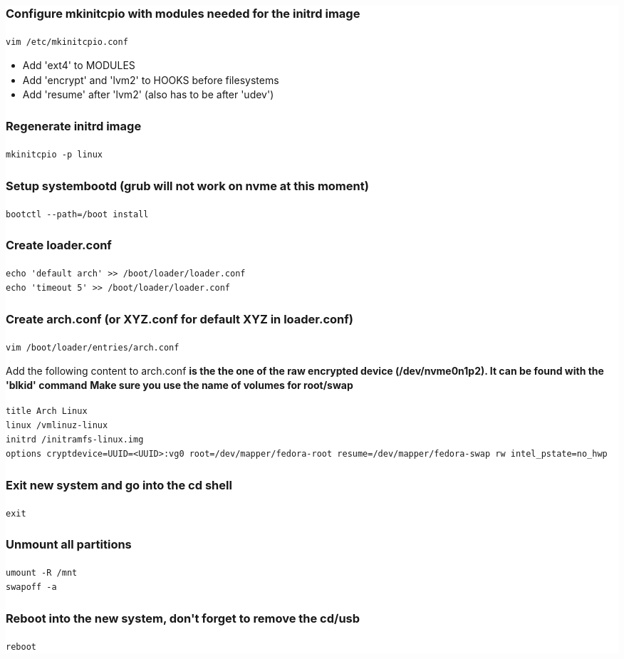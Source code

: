 ### Configure mkinitcpio with modules needed for the initrd image
```
vim /etc/mkinitcpio.conf
```
- Add 'ext4' to MODULES
- Add 'encrypt' and 'lvm2' to HOOKS before filesystems
- Add 'resume' after 'lvm2' (also has to be after 'udev')

### Regenerate initrd image
```
mkinitcpio -p linux
```
### Setup systembootd (grub will not work on nvme at this moment)
```
bootctl --path=/boot install
```
### Create loader.conf
```
echo 'default arch' >> /boot/loader/loader.conf
echo 'timeout 5' >> /boot/loader/loader.conf
```
### Create arch.conf (or XYZ.conf for default XYZ in loader.conf)
```
vim /boot/loader/entries/arch.conf
```
Add the following content to arch.conf
__<UUID> is the the one of the raw encrypted device (/dev/nvme0n1p2). It can be found with the 'blkid' command__
__Make sure you use the name of volumes for root/swap__
```
title Arch Linux
linux /vmlinuz-linux
initrd /initramfs-linux.img
options cryptdevice=UUID=<UUID>:vg0 root=/dev/mapper/fedora-root resume=/dev/mapper/fedora-swap rw intel_pstate=no_hwp
```
### Exit new system and go into the cd shell
```
exit
```
### Unmount all partitions
```
umount -R /mnt
swapoff -a
```
### Reboot into the new system, don't forget to remove the cd/usb
```
reboot
```
